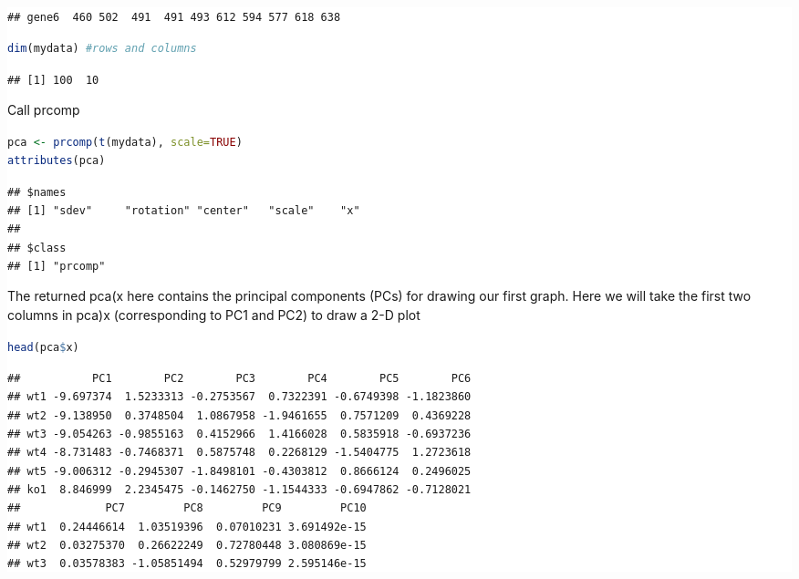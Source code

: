     ## gene6  460 502  491  491 493 612 594 577 618 638

``` r
dim(mydata) #rows and columns
```

    ## [1] 100  10

Call prcomp

``` r
pca <- prcomp(t(mydata), scale=TRUE)
attributes(pca)
```

    ## $names
    ## [1] "sdev"     "rotation" "center"   "scale"    "x"       
    ## 
    ## $class
    ## [1] "prcomp"

The returned
pca\(x here contains the principal components (PCs) for drawing our first graph. Here we will take the first two columns in pca\)x
(corresponding to PC1 and PC2) to draw a 2-D
    plot

``` r
head(pca$x)
```

    ##           PC1        PC2        PC3        PC4        PC5        PC6
    ## wt1 -9.697374  1.5233313 -0.2753567  0.7322391 -0.6749398 -1.1823860
    ## wt2 -9.138950  0.3748504  1.0867958 -1.9461655  0.7571209  0.4369228
    ## wt3 -9.054263 -0.9855163  0.4152966  1.4166028  0.5835918 -0.6937236
    ## wt4 -8.731483 -0.7468371  0.5875748  0.2268129 -1.5404775  1.2723618
    ## wt5 -9.006312 -0.2945307 -1.8498101 -0.4303812  0.8666124  0.2496025
    ## ko1  8.846999  2.2345475 -0.1462750 -1.1544333 -0.6947862 -0.7128021
    ##             PC7         PC8         PC9         PC10
    ## wt1  0.24446614  1.03519396  0.07010231 3.691492e-15
    ## wt2  0.03275370  0.26622249  0.72780448 3.080869e-15
    ## wt3  0.03578383 -1.05851494  0.52979799 2.595146e-15
